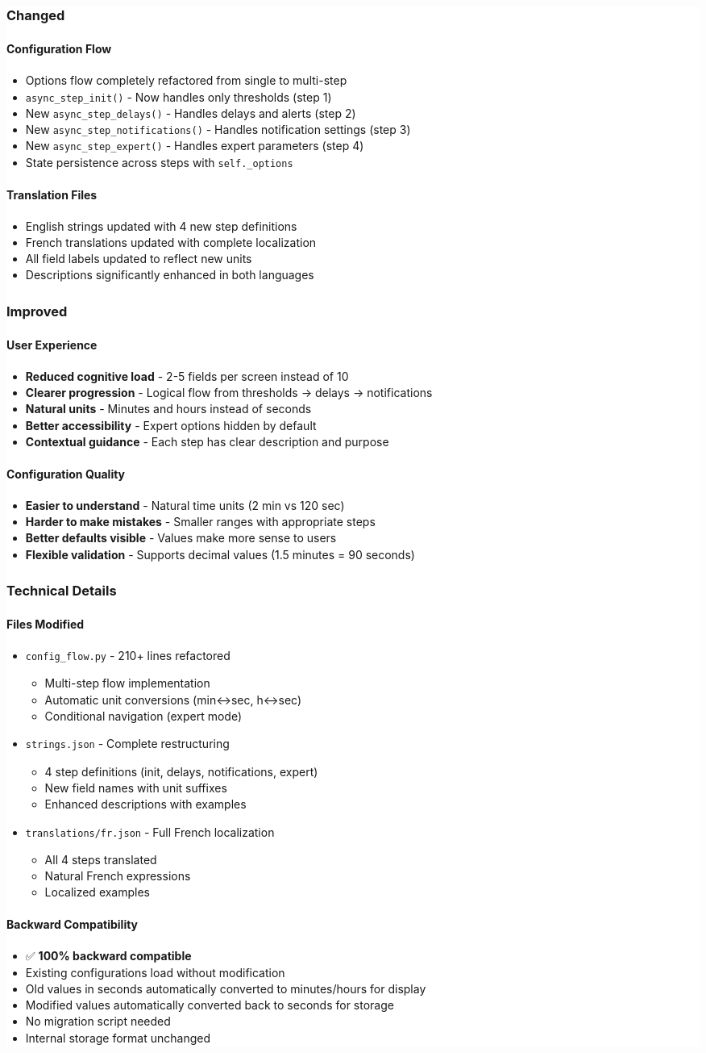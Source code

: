 ### Changed

#### Configuration Flow
- Options flow completely refactored from single to multi-step
- `async_step_init()` - Now handles only thresholds (step 1)
- New `async_step_delays()` - Handles delays and alerts (step 2)
- New `async_step_notifications()` - Handles notification settings (step 3)
- New `async_step_expert()` - Handles expert parameters (step 4)
- State persistence across steps with `self._options`

#### Translation Files
- English strings updated with 4 new step definitions
- French translations updated with complete localization
- All field labels updated to reflect new units
- Descriptions significantly enhanced in both languages

### Improved

#### User Experience
- **Reduced cognitive load** - 2-5 fields per screen instead of 10
- **Clearer progression** - Logical flow from thresholds → delays → notifications
- **Natural units** - Minutes and hours instead of seconds
- **Better accessibility** - Expert options hidden by default
- **Contextual guidance** - Each step has clear description and purpose

#### Configuration Quality
- **Easier to understand** - Natural time units (2 min vs 120 sec)
- **Harder to make mistakes** - Smaller ranges with appropriate steps
- **Better defaults visible** - Values make more sense to users
- **Flexible validation** - Supports decimal values (1.5 minutes = 90 seconds)

### Technical Details

#### Files Modified
- `config_flow.py` - 210+ lines refactored
  - Multi-step flow implementation
  - Automatic unit conversions (min↔sec, h↔sec)
  - Conditional navigation (expert mode)
  
- `strings.json` - Complete restructuring
  - 4 step definitions (init, delays, notifications, expert)
  - New field names with unit suffixes
  - Enhanced descriptions with examples
  
- `translations/fr.json` - Full French localization
  - All 4 steps translated
  - Natural French expressions
  - Localized examples

#### Backward Compatibility
- ✅ **100% backward compatible**
- Existing configurations load without modification
- Old values in seconds automatically converted to minutes/hours for display
- Modified values automatically converted back to seconds for storage
- No migration script needed
- Internal storage format unchanged
